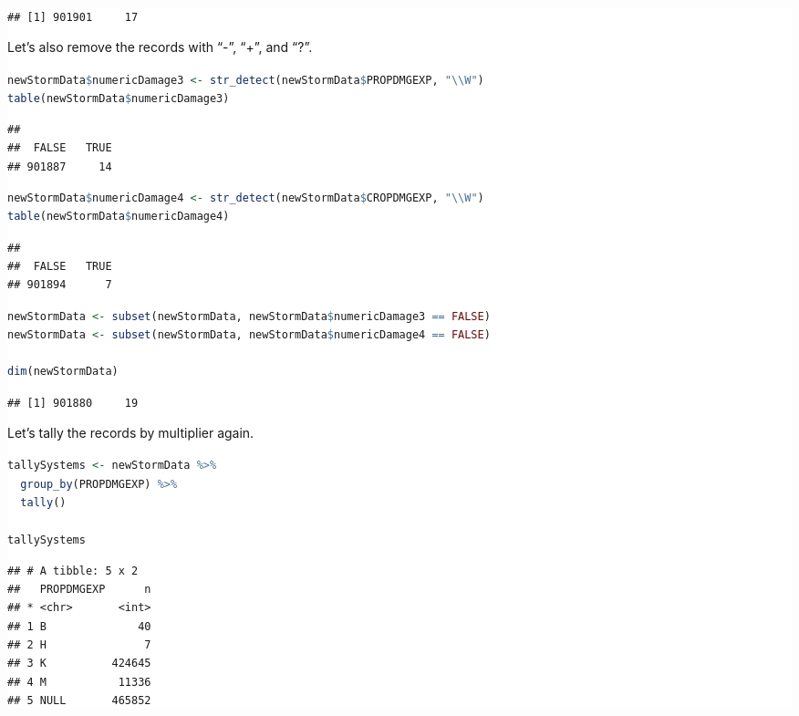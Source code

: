     ## [1] 901901     17

Let’s also remove the records with “-”, “+”, and “?”.

``` r
newStormData$numericDamage3 <- str_detect(newStormData$PROPDMGEXP, "\\W")
table(newStormData$numericDamage3)
```

    ## 
    ##  FALSE   TRUE 
    ## 901887     14

``` r
newStormData$numericDamage4 <- str_detect(newStormData$CROPDMGEXP, "\\W")
table(newStormData$numericDamage4)
```

    ## 
    ##  FALSE   TRUE 
    ## 901894      7

``` r
newStormData <- subset(newStormData, newStormData$numericDamage3 == FALSE)
newStormData <- subset(newStormData, newStormData$numericDamage4 == FALSE)

dim(newStormData)
```

    ## [1] 901880     19

Let’s tally the records by multiplier again.

``` r
tallySystems <- newStormData %>%
  group_by(PROPDMGEXP) %>%
  tally()
  
tallySystems
```

    ## # A tibble: 5 x 2
    ##   PROPDMGEXP      n
    ## * <chr>       <int>
    ## 1 B              40
    ## 2 H               7
    ## 3 K          424645
    ## 4 M           11336
    ## 5 NULL       465852

